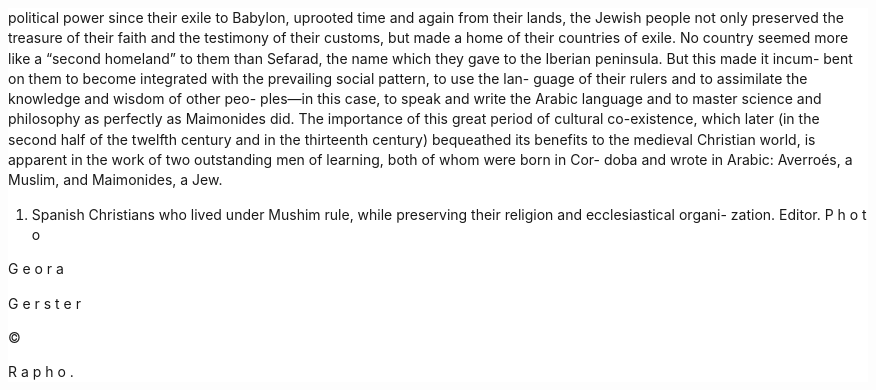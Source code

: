 political power since their exile to Babylon, 
uprooted time and again from their lands, 
the Jewish people not only preserved the 
treasure of their faith and the testimony of 
their customs, but made a home of their 
countries of exile. No country seemed more 
like a “second homeland” to them than 
Sefarad, the name which they gave to the 
Iberian peninsula. But this made it incum- 
bent on them to become integrated with the 
prevailing social pattern, to use the lan- 
guage of their rulers and to assimilate the 
knowledge and wisdom of other peo- 
ples—in this case, to speak and write the 
Arabic language and to master science and 
philosophy as perfectly as Maimonides 
did. 
The importance of this great period of 
cultural co-existence, which later (in the 
second half of the twelfth century and in the 
thirteenth century) bequeathed its benefits 
to the medieval Christian world, is apparent 
in the work of two outstanding men of 
learning, both of whom were born in Cor- 
doba and wrote in Arabic: Averroés, a 
Muslim, and Maimonides, a Jew. 
1. Spanish Christians who lived under Mushim rule, 
while preserving their religion and ecclesiastical organi- 
zation. Editor. 
P
h
o
t
o
 
G
e
o
r
a
 
G
e
r
s
t
e
r
 
©
 
R
a
p
h
o
.
 